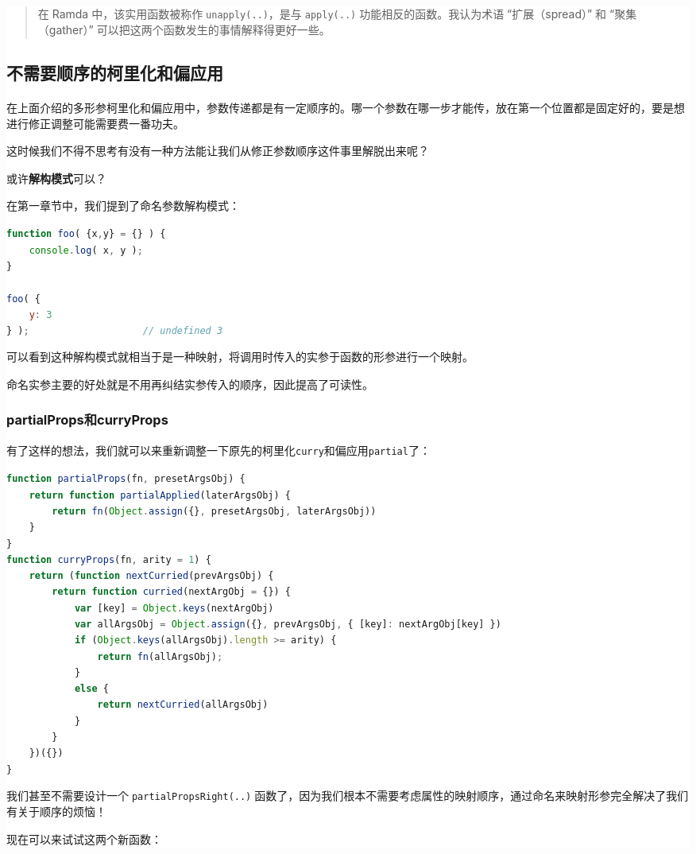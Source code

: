 > 在 Ramda 中，该实用函数被称作 `unapply(..)`，是与 `apply(..)` 功能相反的函数。我认为术语 “扩展（spread）” 和 “聚集（gather）” 可以把这两个函数发生的事情解释得更好一些。

## 不需要顺序的柯里化和偏应用

在上面介绍的多形参柯里化和偏应用中，参数传递都是有一定顺序的。哪一个参数在哪一步才能传，放在第一个位置都是固定好的，要是想进行修正调整可能需要费一番功夫。

这时候我们不得不思考有没有一种方法能让我们从修正参数顺序这件事里解脱出来呢？

或许**解构模式**可以？

在第一章节中，我们提到了命名参数解构模式：

```javascript
function foo( {x,y} = {} ) {
	console.log( x, y );
}

foo( {
	y: 3
} );					// undefined 3
```

可以看到这种解构模式就相当于是一种映射，将调用时传入的实参于函数的形参进行一个映射。

命名实参主要的好处就是不用再纠结实参传入的顺序，因此提高了可读性。

### partialProps和curryProps

有了这样的想法，我们就可以来重新调整一下原先的柯里化`curry`和偏应用`partial`了：

```javascript
function partialProps(fn, presetArgsObj) {
    return function partialApplied(laterArgsObj) {
        return fn(Object.assign({}, presetArgsObj, laterArgsObj))
    }
}
function curryProps(fn, arity = 1) {
    return (function nextCurried(prevArgsObj) {
        return function curried(nextArgObj = {}) {
            var [key] = Object.keys(nextArgObj)
            var allArgsObj = Object.assign({}, prevArgsObj, { [key]: nextArgObj[key] })
            if (Object.keys(allArgsObj).length >= arity) {
                return fn(allArgsObj);
            }
            else {
                return nextCurried(allArgsObj)
            }
        }
    })({})
}
```

我们甚至不需要设计一个 `partialPropsRight(..)` 函数了，因为我们根本不需要考虑属性的映射顺序，通过命名来映射形参完全解决了我们有关于顺序的烦恼！

现在可以来试试这两个新函数：
